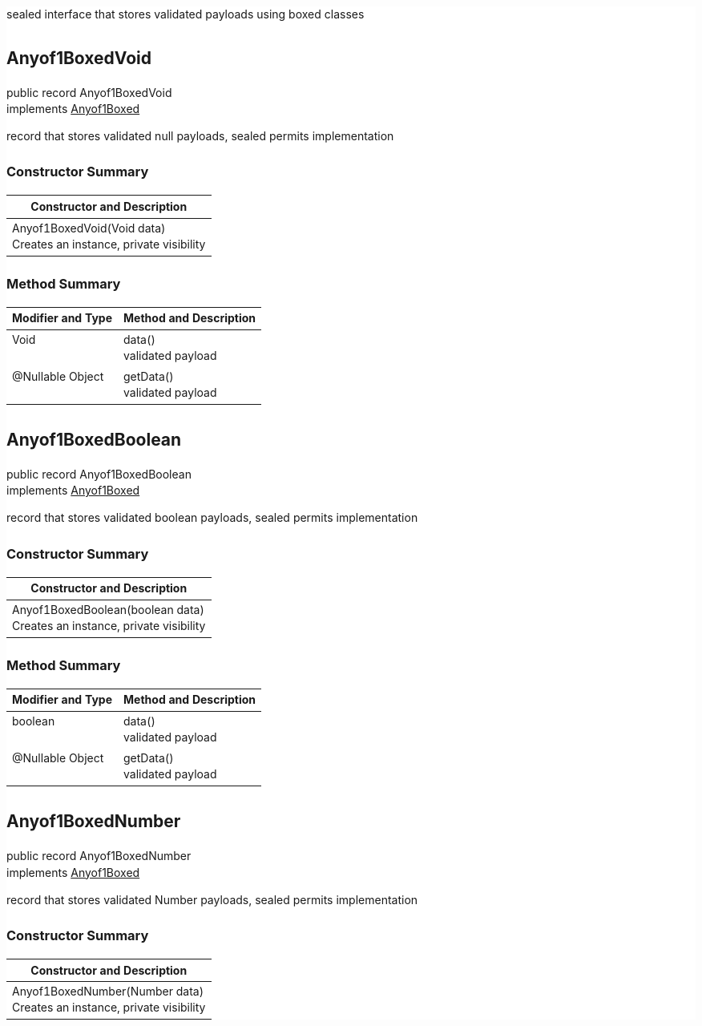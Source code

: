 sealed interface that stores validated payloads using boxed classes

## Anyof1BoxedVoid
public record Anyof1BoxedVoid<br>
implements [Anyof1Boxed](#anyof1boxed)

record that stores validated null payloads, sealed permits implementation

### Constructor Summary
| Constructor and Description |
| --------------------------- |
| Anyof1BoxedVoid(Void data)<br>Creates an instance, private visibility |

### Method Summary
| Modifier and Type | Method and Description |
| ----------------- | ---------------------- |
| Void | data()<br>validated payload |
| @Nullable Object | getData()<br>validated payload |

## Anyof1BoxedBoolean
public record Anyof1BoxedBoolean<br>
implements [Anyof1Boxed](#anyof1boxed)

record that stores validated boolean payloads, sealed permits implementation

### Constructor Summary
| Constructor and Description |
| --------------------------- |
| Anyof1BoxedBoolean(boolean data)<br>Creates an instance, private visibility |

### Method Summary
| Modifier and Type | Method and Description |
| ----------------- | ---------------------- |
| boolean | data()<br>validated payload |
| @Nullable Object | getData()<br>validated payload |

## Anyof1BoxedNumber
public record Anyof1BoxedNumber<br>
implements [Anyof1Boxed](#anyof1boxed)

record that stores validated Number payloads, sealed permits implementation

### Constructor Summary
| Constructor and Description |
| --------------------------- |
| Anyof1BoxedNumber(Number data)<br>Creates an instance, private visibility |
